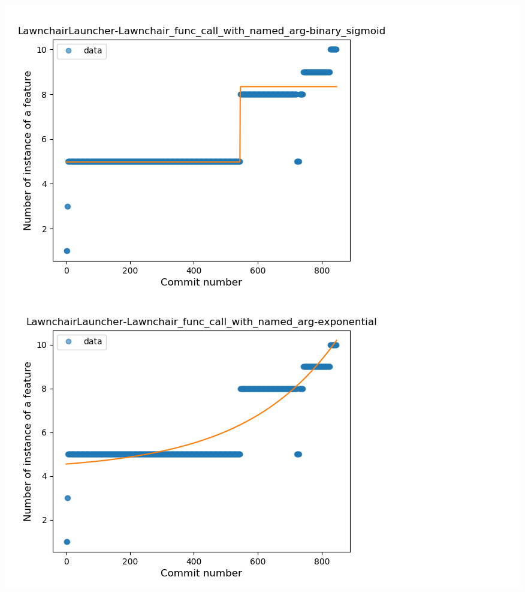 ![LawnchairLauncher-Lawnchair T9](../plots/LawnchairLauncher-Lawnchair_func_call_with_named_arg_T9.png)
![LawnchairLauncher-Lawnchair T4](../plots/LawnchairLauncher-Lawnchair_func_call_with_named_arg_T4.png)